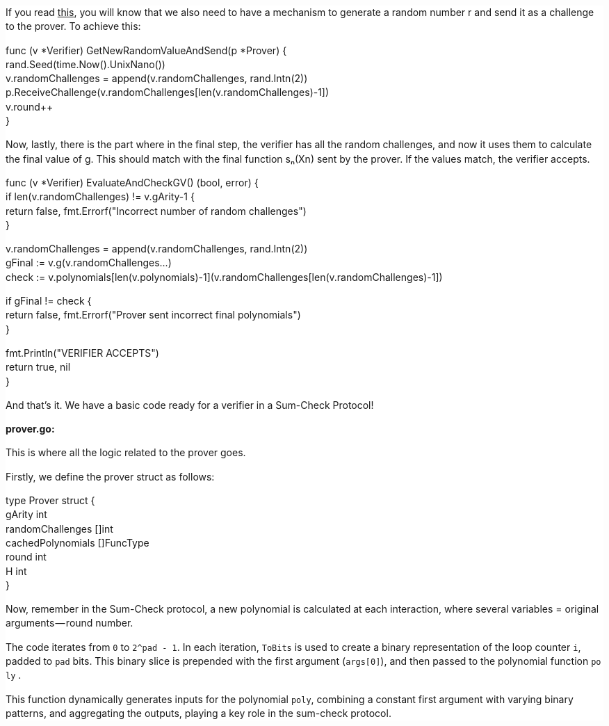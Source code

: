 If you read [this](https://rac-sri.medium.com/understanding-interactive-proof-systems-and-sum-check-protocol-part-1-6afd9edc67ec), you will know that we also need to have a mechanism to generate a random number r and send it as a challenge to the prover. To achieve this:

func (v \*Verifier) GetNewRandomValueAndSend(p \*Prover) {  
 rand.Seed(time.Now().UnixNano())  
 v.randomChallenges = append(v.randomChallenges, rand.Intn(2))  
 p.ReceiveChallenge(v.randomChallenges\[len(v.randomChallenges)\-1\])  
 v.round++  
}

Now, lastly, there is the part where in the final step, the verifier has all the random challenges, and now it uses them to calculate the final value of g. This should match with the final function sₙ(Xn) sent by the prover. If the values match, the verifier accepts.

func (v \*Verifier) EvaluateAndCheckGV() (bool, error) {  
 if len(v.randomChallenges) != v.gArity\-1 {  
  return false, fmt.Errorf("Incorrect number of random challenges")  
 }  
  
 v.randomChallenges = append(v.randomChallenges, rand.Intn(2))  
 gFinal := v.g(v.randomChallenges...)  
 check := v.polynomials\[len(v.polynomials)\-1\](v.randomChallenges\[len(v.randomChallenges)\-1\])  
  
 if gFinal != check {  
  return false, fmt.Errorf("Prover sent incorrect final polynomials")  
 }  
  
 fmt.Println("VERIFIER ACCEPTS")  
 return true, nil  
}

And that’s it. We have a basic code ready for a verifier in a Sum-Check Protocol!

**prover.go:**

This is where all the logic related to the prover goes.

Firstly, we define the prover struct as follows:

type Prover struct {  
 gArity            int  
 randomChallenges  \[\]int  
 cachedPolynomials \[\]FuncType  
 round             int  
 H                 int  
}

Now, remember in the Sum-Check protocol, a new polynomial is calculated at each interaction, where several variables = original arguments — round number.

The code iterates from `0` to `2^pad - 1`. In each iteration, `ToBits` is used to create a binary representation of the loop counter `i`, padded to `pad` bits. This binary slice is prepended with the first argument (`args[0]`), and then passed to the polynomial function `poly` .

This function dynamically generates inputs for the polynomial `poly`, combining a constant first argument with varying binary patterns, and aggregating the outputs, playing a key role in the sum-check protocol.
